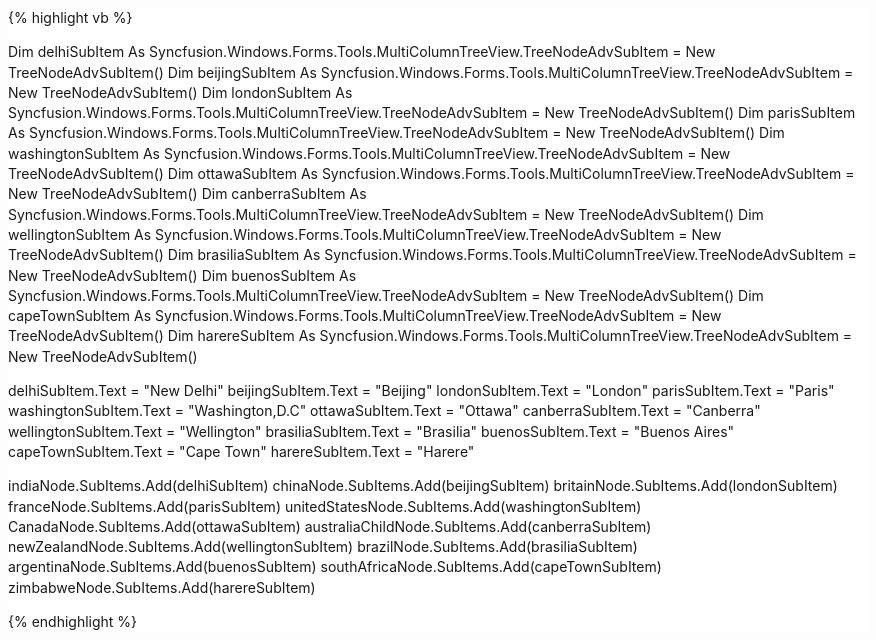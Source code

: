 {% highlight vb %}

Dim delhiSubItem As Syncfusion.Windows.Forms.Tools.MultiColumnTreeView.TreeNodeAdvSubItem = New TreeNodeAdvSubItem()
Dim beijingSubItem As Syncfusion.Windows.Forms.Tools.MultiColumnTreeView.TreeNodeAdvSubItem = New TreeNodeAdvSubItem()
Dim londonSubItem As Syncfusion.Windows.Forms.Tools.MultiColumnTreeView.TreeNodeAdvSubItem = New TreeNodeAdvSubItem()
Dim parisSubItem As Syncfusion.Windows.Forms.Tools.MultiColumnTreeView.TreeNodeAdvSubItem = New TreeNodeAdvSubItem()
Dim washingtonSubItem As Syncfusion.Windows.Forms.Tools.MultiColumnTreeView.TreeNodeAdvSubItem = New TreeNodeAdvSubItem()
Dim ottawaSubItem As Syncfusion.Windows.Forms.Tools.MultiColumnTreeView.TreeNodeAdvSubItem = New TreeNodeAdvSubItem()
Dim canberraSubItem As Syncfusion.Windows.Forms.Tools.MultiColumnTreeView.TreeNodeAdvSubItem = New TreeNodeAdvSubItem()
Dim wellingtonSubItem As Syncfusion.Windows.Forms.Tools.MultiColumnTreeView.TreeNodeAdvSubItem = New TreeNodeAdvSubItem()
Dim brasiliaSubItem As Syncfusion.Windows.Forms.Tools.MultiColumnTreeView.TreeNodeAdvSubItem = New TreeNodeAdvSubItem()
Dim buenosSubItem As Syncfusion.Windows.Forms.Tools.MultiColumnTreeView.TreeNodeAdvSubItem = New TreeNodeAdvSubItem()
Dim capeTownSubItem As Syncfusion.Windows.Forms.Tools.MultiColumnTreeView.TreeNodeAdvSubItem = New TreeNodeAdvSubItem()
Dim harereSubItem As Syncfusion.Windows.Forms.Tools.MultiColumnTreeView.TreeNodeAdvSubItem = New TreeNodeAdvSubItem()


delhiSubItem.Text = "New Delhi"
beijingSubItem.Text = "Beijing"
londonSubItem.Text = "London"
parisSubItem.Text = "Paris"
washingtonSubItem.Text = "Washington,D.C"
ottawaSubItem.Text = "Ottawa"
canberraSubItem.Text = "Canberra"
wellingtonSubItem.Text = "Wellington"
brasiliaSubItem.Text = "Brasilia"
buenosSubItem.Text = "Buenos Aires"
capeTownSubItem.Text = "Cape Town"
harereSubItem.Text = "Harere"

indiaNode.SubItems.Add(delhiSubItem)
chinaNode.SubItems.Add(beijingSubItem)
britainNode.SubItems.Add(londonSubItem)
franceNode.SubItems.Add(parisSubItem)
unitedStatesNode.SubItems.Add(washingtonSubItem)
CanadaNode.SubItems.Add(ottawaSubItem)
australiaChildNode.SubItems.Add(canberraSubItem)
newZealandNode.SubItems.Add(wellingtonSubItem)
brazilNode.SubItems.Add(brasiliaSubItem)
argentinaNode.SubItems.Add(buenosSubItem)
southAfricaNode.SubItems.Add(capeTownSubItem)
zimbabweNode.SubItems.Add(harereSubItem)

{% endhighlight %}
